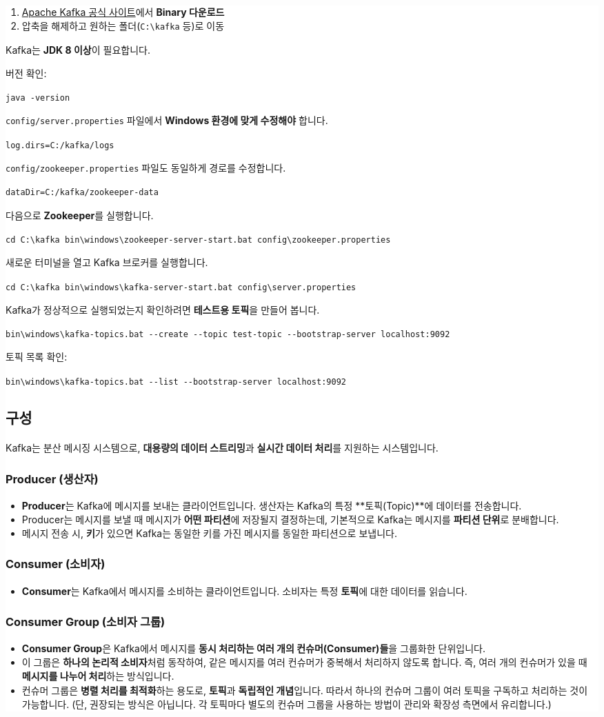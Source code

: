 1. [Apache Kafka 공식 사이트](https://kafka.apache.org/downloads)에서 **Binary 다운로드**
2. 압축을 해제하고 원하는 폴더(`C:\kafka` 등)로 이동

Kafka는 **JDK 8 이상**이 필요합니다.

버전 확인:
```
java -version
```

`config/server.properties` 파일에서 **Windows 환경에 맞게 수정해야** 합니다.
```
log.dirs=C:/kafka/logs
```

`config/zookeeper.properties` 파일도 동일하게 경로를 수정합니다.
```
dataDir=C:/kafka/zookeeper-data
```

다음으로 **Zookeeper**를 실행합니다.
```
cd C:\kafka bin\windows\zookeeper-server-start.bat config\zookeeper.properties
```

새로운 터미널을 열고 Kafka 브로커를 실행합니다.
```
cd C:\kafka bin\windows\kafka-server-start.bat config\server.properties
```

Kafka가 정상적으로 실행되었는지 확인하려면 **테스트용 토픽**을 만들어 봅니다.
```
bin\windows\kafka-topics.bat --create --topic test-topic --bootstrap-server localhost:9092
```

토픽 목록 확인:
```
bin\windows\kafka-topics.bat --list --bootstrap-server localhost:9092
```

## 구성
Kafka는 분산 메시징 시스템으로, **대용량의 데이터 스트리밍**과 **실시간 데이터 처리**를 지원하는 시스템입니다.

### Producer (생산자)
- **Producer**는 Kafka에 메시지를 보내는 클라이언트입니다. 생산자는 Kafka의 특정 **토픽(Topic)**에 데이터를 전송합니다.
- Producer는 메시지를 보낼 때 메시지가 **어떤 파티션**에 저장될지 결정하는데, 기본적으로 Kafka는 메시지를 **파티션 단위**로 분배합니다.
- 메시지 전송 시, **키**가 있으면 Kafka는 동일한 키를 가진 메시지를 동일한 파티션으로 보냅니다.

### Consumer (소비자)
- **Consumer**는 Kafka에서 메시지를 소비하는 클라이언트입니다. 소비자는 특정 **토픽**에 대한 데이터를 읽습니다.

### Consumer Group (소비자 그룹)
- **Consumer Group**은 Kafka에서 메시지를 **동시 처리하는 여러 개의 컨슈머(Consumer)들**을 그룹화한 단위입니다.
- 이 그룹은 **하나의 논리적 소비자**처럼 동작하여, 같은 메시지를 여러 컨슈머가 중복해서 처리하지 않도록 합니다. 즉, 여러 개의 컨슈머가 있을 때 **메시지를 나누어 처리**하는 방식입니다.
- 컨슈머 그룹은 **병렬 처리를 최적화**하는 용도로, **토픽**과 **독립적인 개념**입니다. 따라서 하나의 컨슈머 그룹이 여러 토픽을 구독하고 처리하는 것이 가능합니다. (단, 권장되는 방식은 아닙니다. 각 토픽마다 별도의 컨슈머 그룹을 사용하는 방법이 관리와 확장성 측면에서 유리합니다.)
